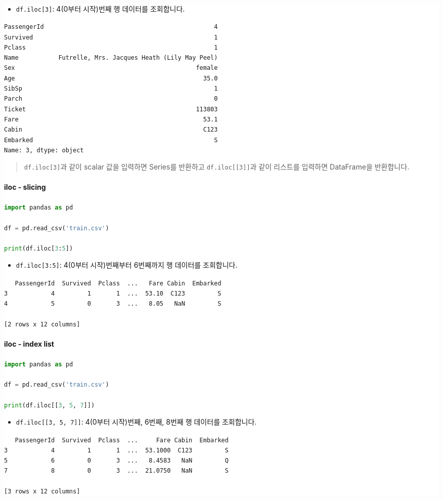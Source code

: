 - `df.iloc[3]`: 4(0부터 시작)번째 행 데이터를 조회합니다.

```shell
PassengerId                                               4
Survived                                                  1
Pclass                                                    1
Name           Futrelle, Mrs. Jacques Heath (Lily May Peel)
Sex                                                  female
Age                                                    35.0
SibSp                                                     1
Parch                                                     0
Ticket                                               113803
Fare                                                   53.1
Cabin                                                  C123
Embarked                                                  S
Name: 3, dtype: object
```

> `df.iloc[3]`과 같이 scalar 값을 입력하면 Series를 반환하고 `df.iloc[[3]]`과 같이 리스트를 입력하면 DataFrame을 반환합니다.

#### iloc - slicing

```python
import pandas as pd

df = pd.read_csv('train.csv')

print(df.iloc[3:5])
```

- `df.iloc[3:5]`: 4(0부터 시작)번째부터 6번째까지 행 데이터를 조회합니다.

```shell
   PassengerId  Survived  Pclass  ...   Fare Cabin  Embarked
3            4         1       1  ...  53.10  C123         S
4            5         0       3  ...   8.05   NaN         S

[2 rows x 12 columns]
```

#### iloc - index list

```python
import pandas as pd

df = pd.read_csv('train.csv')

print(df.iloc[[3, 5, 7]])
```

- `df.iloc[[3, 5, 7]]`: 4(0부터 시작)번째, 6번째, 8번째 행 데이터를 조회합니다.

```shell
   PassengerId  Survived  Pclass  ...     Fare Cabin  Embarked
3            4         1       1  ...  53.1000  C123         S
5            6         0       3  ...   8.4583   NaN         Q
7            8         0       3  ...  21.0750   NaN         S

[3 rows x 12 columns]
```
